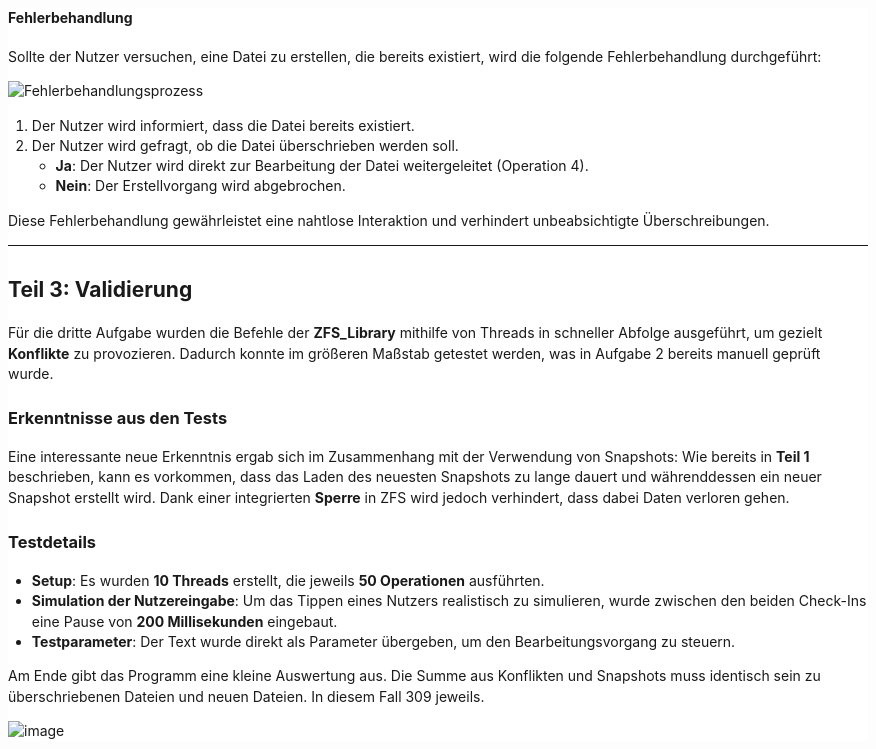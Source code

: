 #### Fehlerbehandlung
Sollte der Nutzer versuchen, eine Datei zu erstellen, die bereits existiert, wird die folgende Fehlerbehandlung durchgeführt:

![Fehlerbehandlungsprozess](https://github.com/user-attachments/assets/c91e93fa-1c0d-4c54-963c-6d17dec9e66d)

1. Der Nutzer wird informiert, dass die Datei bereits existiert.
2. Der Nutzer wird gefragt, ob die Datei überschrieben werden soll.
   - **Ja**: Der Nutzer wird direkt zur Bearbeitung der Datei weitergeleitet (Operation 4).
   - **Nein**: Der Erstellvorgang wird abgebrochen.

Diese Fehlerbehandlung gewährleistet eine nahtlose Interaktion und verhindert unbeabsichtigte Überschreibungen.


---

## Teil 3: Validierung

Für die dritte Aufgabe wurden die Befehle der **ZFS_Library** mithilfe von Threads in schneller Abfolge ausgeführt, um gezielt **Konflikte** zu provozieren. Dadurch konnte im größeren Maßstab getestet werden, was in Aufgabe 2 bereits manuell geprüft wurde.

### Erkenntnisse aus den Tests
Eine interessante neue Erkenntnis ergab sich im Zusammenhang mit der Verwendung von Snapshots: Wie bereits in **Teil 1** beschrieben, kann es vorkommen, dass das Laden des neuesten Snapshots zu lange dauert und währenddessen ein neuer Snapshot erstellt wird. Dank einer integrierten **Sperre** in ZFS wird jedoch verhindert, dass dabei Daten verloren gehen.

### Testdetails
- **Setup**: Es wurden **10 Threads** erstellt, die jeweils **50 Operationen** ausführten.
- **Simulation der Nutzereingabe**: Um das Tippen eines Nutzers realistisch zu simulieren, wurde zwischen den beiden Check-Ins eine Pause von **200 Millisekunden** eingebaut.
- **Testparameter**: Der Text wurde direkt als Parameter übergeben, um den Bearbeitungsvorgang zu steuern.


Am Ende gibt das Programm eine kleine Auswertung aus. Die Summe aus Konflikten und Snapshots muss identisch sein zu überschriebenen Dateien und neuen Dateien. In diesem Fall 309 jeweils.

![image](https://github.com/user-attachments/assets/3d3e494e-99b6-42e5-b2d3-dd5918906a4f)




